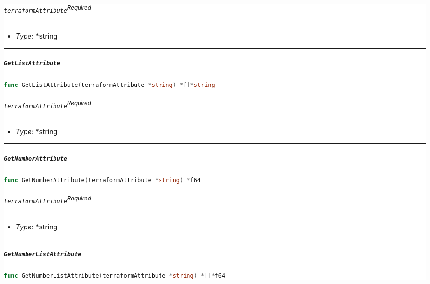 ###### `terraformAttribute`<sup>Required</sup> <a name="terraformAttribute" id="@cdktf/provider-opentelekomcloud.dataOpentelekomcloudRmsPolicyDefinitionsV1.DataOpentelekomcloudRmsPolicyDefinitionsV1DefinitionsOutputReference.getBooleanMapAttribute.parameter.terraformAttribute"></a>

- *Type:* *string

---

##### `GetListAttribute` <a name="GetListAttribute" id="@cdktf/provider-opentelekomcloud.dataOpentelekomcloudRmsPolicyDefinitionsV1.DataOpentelekomcloudRmsPolicyDefinitionsV1DefinitionsOutputReference.getListAttribute"></a>

```go
func GetListAttribute(terraformAttribute *string) *[]*string
```

###### `terraformAttribute`<sup>Required</sup> <a name="terraformAttribute" id="@cdktf/provider-opentelekomcloud.dataOpentelekomcloudRmsPolicyDefinitionsV1.DataOpentelekomcloudRmsPolicyDefinitionsV1DefinitionsOutputReference.getListAttribute.parameter.terraformAttribute"></a>

- *Type:* *string

---

##### `GetNumberAttribute` <a name="GetNumberAttribute" id="@cdktf/provider-opentelekomcloud.dataOpentelekomcloudRmsPolicyDefinitionsV1.DataOpentelekomcloudRmsPolicyDefinitionsV1DefinitionsOutputReference.getNumberAttribute"></a>

```go
func GetNumberAttribute(terraformAttribute *string) *f64
```

###### `terraformAttribute`<sup>Required</sup> <a name="terraformAttribute" id="@cdktf/provider-opentelekomcloud.dataOpentelekomcloudRmsPolicyDefinitionsV1.DataOpentelekomcloudRmsPolicyDefinitionsV1DefinitionsOutputReference.getNumberAttribute.parameter.terraformAttribute"></a>

- *Type:* *string

---

##### `GetNumberListAttribute` <a name="GetNumberListAttribute" id="@cdktf/provider-opentelekomcloud.dataOpentelekomcloudRmsPolicyDefinitionsV1.DataOpentelekomcloudRmsPolicyDefinitionsV1DefinitionsOutputReference.getNumberListAttribute"></a>

```go
func GetNumberListAttribute(terraformAttribute *string) *[]*f64
```
